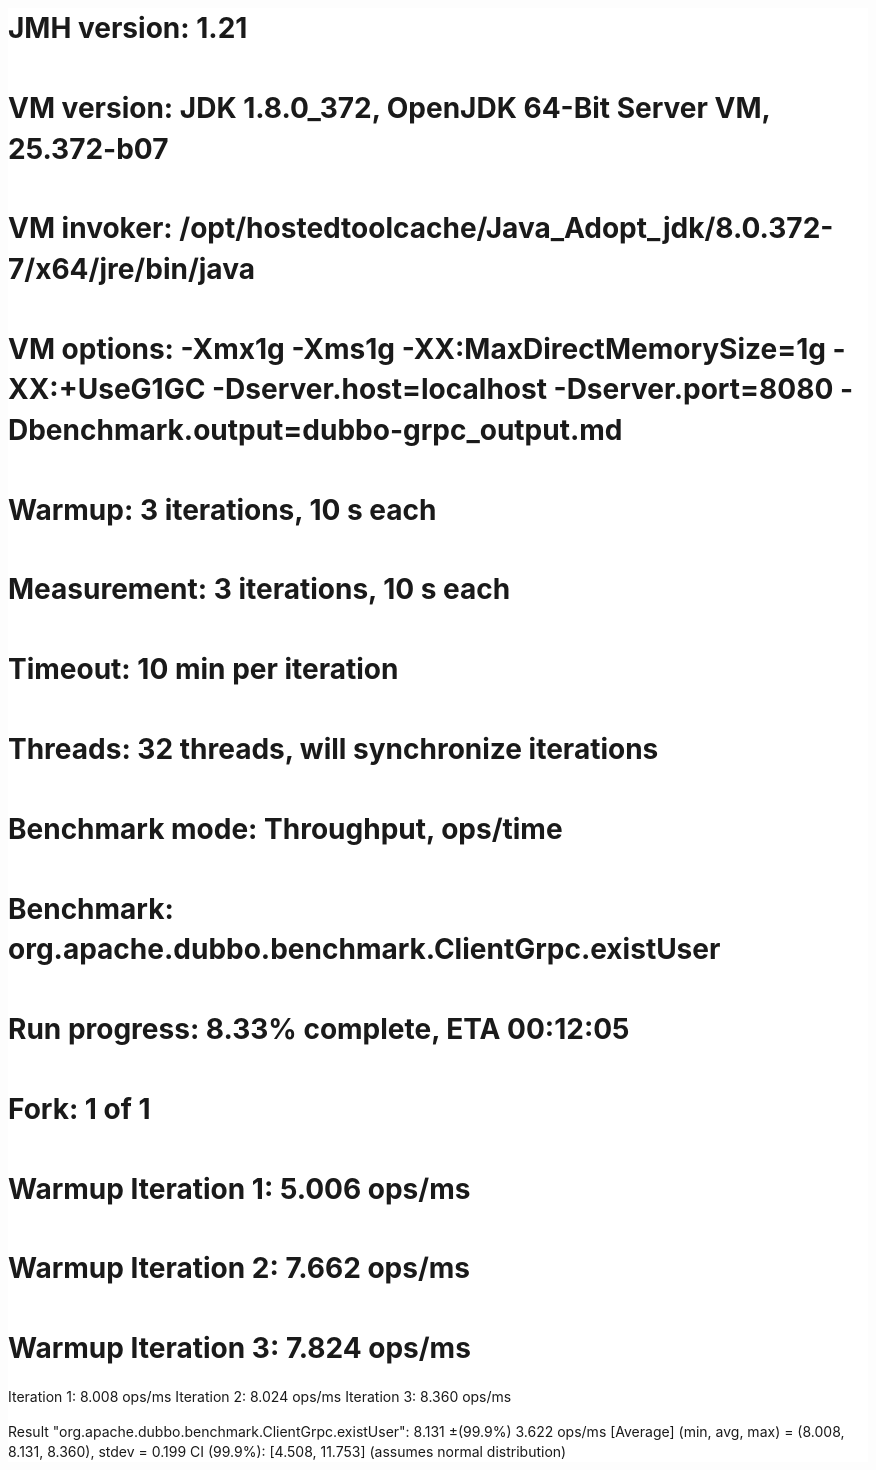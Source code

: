 
# JMH version: 1.21
# VM version: JDK 1.8.0_372, OpenJDK 64-Bit Server VM, 25.372-b07
# VM invoker: /opt/hostedtoolcache/Java_Adopt_jdk/8.0.372-7/x64/jre/bin/java
# VM options: -Xmx1g -Xms1g -XX:MaxDirectMemorySize=1g -XX:+UseG1GC -Dserver.host=localhost -Dserver.port=8080 -Dbenchmark.output=dubbo-grpc_output.md
# Warmup: 3 iterations, 10 s each
# Measurement: 3 iterations, 10 s each
# Timeout: 10 min per iteration
# Threads: 32 threads, will synchronize iterations
# Benchmark mode: Throughput, ops/time
# Benchmark: org.apache.dubbo.benchmark.ClientGrpc.existUser

# Run progress: 8.33% complete, ETA 00:12:05
# Fork: 1 of 1
# Warmup Iteration   1: 5.006 ops/ms
# Warmup Iteration   2: 7.662 ops/ms
# Warmup Iteration   3: 7.824 ops/ms
Iteration   1: 8.008 ops/ms
Iteration   2: 8.024 ops/ms
Iteration   3: 8.360 ops/ms


Result "org.apache.dubbo.benchmark.ClientGrpc.existUser":
  8.131 ±(99.9%) 3.622 ops/ms [Average]
  (min, avg, max) = (8.008, 8.131, 8.360), stdev = 0.199
  CI (99.9%): [4.508, 11.753] (assumes normal distribution)
